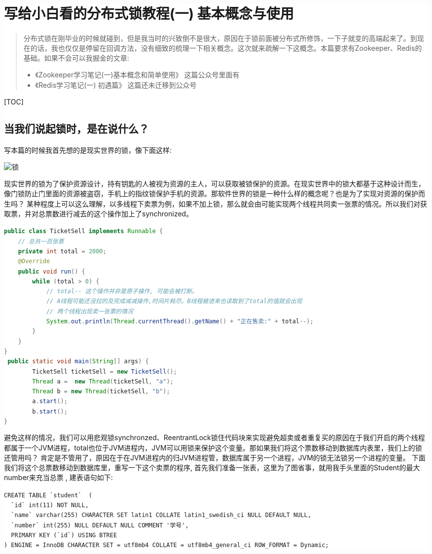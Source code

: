 # 写给小白看的分布式锁教程(一) 基本概念与使用

> 分布式锁在刚毕业的时候就碰到，但是我当时的兴致倒不是很大，原因在于锁前面被分布式所修饰，一下子就变的高端起来了。到现在的话，我也仅仅是停留在回调方法，没有细致的梳理一下相关概念。这次就来疏解一下这概念。本篇要求有Zookeeper、Redis的基础。如果不会可以我掘金的文章:
>
> - 《Zookeeper学习笔记(一)基本概念和简单使用》 这篇公众号里面有
> -  《Redis学习笔记(一) 初遇篇》  这篇还未迁移到公众号



[TOC]

## 当我们说起锁时，是在说什么？

写本篇的时候我首先想的是现实世界的锁，像下面这样: 

![锁](http://tva4.sinaimg.cn/large/006e5UvNgy1h6t5o4ldrkj31h10kwn51.jpg)

现实世界的锁为了保护资源设计，持有钥匙的人被视为资源的主人，可以获取被锁保护的资源。在现实世界中的锁大都基于这种设计而生，像门锁防止门里面的资源被盗窃，手机上的指纹锁保护手机的资源。那软件世界的锁是一种什么样的概念呢？也是为了实现对资源的保护而生吗？ 某种程度上可以这么理解，以多线程下卖票为例，如果不加上锁，那么就会由可能实现两个线程共同卖一张票的情况。所以我们对获取票，并对总票数进行减去的这个操作加上了synchronized。

```java
public class TicketSell implements Runnable {
    // 总共一百张票
    private int total = 2000;
    @Override
    public void run() {
        while (total > 0) {
            // total-- 这个操作并非是原子操作, 可能会被打断。
            // A线程可能还没拉的及完成减减操作,时间片耗尽。B线程被进来也读取到了total的值就会出现
            // 两个线程出现卖一张票的情况
            System.out.println(Thread.currentThread().getName() + "正在售卖:" + total--);
        }
    }
}
 public static void main(String[] args) {
        TicketSell ticketSell = new TicketSell();
        Thread a =  new Thread(ticketSell, "a");
        Thread b = new Thread(ticketSell, "b");
        a.start();
        b.start();
}
```

避免这样的情况，我们可以用悲观锁synchronzed、ReentrantLock锁住代码块来实现避免超卖或者重复买的原因在于我们开启的两个线程都属于一个JVM进程，total也位于JVM进程内，JVM可以用锁来保护这个变量。那如果我们将这个票数移动到数据库内表里，我们上的锁还管用吗？ 肯定是不管用了，原因在于在JVM进程内的归JVM进程管，数据库属于另一个进程，JVM的锁无法锁另一个进程的变量。 下面我们将这个总票数移动到数据库里，重写一下这个卖票的程序, 首先我们准备一张表，这里为了图省事，就用我手头里面的Student的最大number来充当总票 , 建表语句如下: 

```mysql
CREATE TABLE `student`  (
  `id` int(11) NOT NULL,
  `name` varchar(255) CHARACTER SET latin1 COLLATE latin1_swedish_ci NULL DEFAULT NULL,
  `number` int(255) NULL DEFAULT NULL COMMENT '学号',
  PRIMARY KEY (`id`) USING BTREE
) ENGINE = InnoDB CHARACTER SET = utf8mb4 COLLATE = utf8mb4_general_ci ROW_FORMAT = Dynamic;
```
